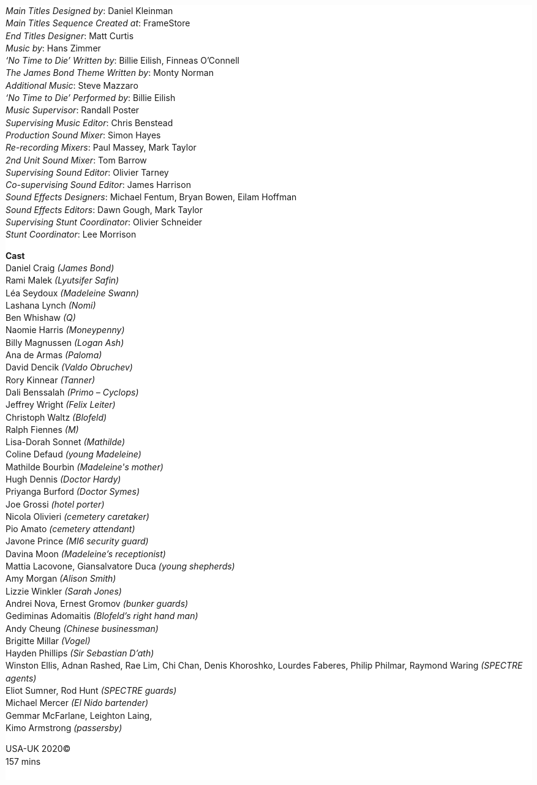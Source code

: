 _Main Titles Designed by_: Daniel Kleinman  
_Main Titles Sequence Created at_: FrameStore  
_End Titles Designer_: Matt Curtis  
_Music by_: Hans Zimmer  
_‘No Time to Die’ Written by_: Billie Eilish,  Finneas O’Connell  
_The James Bond Theme Written by_: Monty Norman  
_Additional Music_: Steve Mazzaro  
_‘No Time to Die’ Performed by_: Billie Eilish  
_Music Supervisor_: Randall Poster  
_Supervising Music Editor_: Chris Benstead  
_Production Sound Mixer_: Simon Hayes  
_Re-recording Mixers_: Paul Massey, Mark Taylor  
_2nd Unit Sound Mixer_: Tom Barrow  
_Supervising Sound Editor_: Olivier Tarney  
_Co-supervising Sound Editor_: James Harrison  
_Sound Effects Designers_: Michael Fentum,  Bryan Bowen, Eilam Hoffman  
_Sound Effects Editors_: Dawn Gough, Mark Taylor  
_Supervising Stunt Coordinator_: Olivier Schneider  
_Stunt Coordinator_: Lee Morrison  

**Cast**  
Daniel Craig _(James Bond)_  
Rami Malek _(Lyutsifer Safin)_  
Léa Seydoux _(Madeleine Swann)_  
Lashana Lynch _(Nomi)_  
Ben Whishaw _(Q)_  
Naomie Harris _(Moneypenny)_  
Billy Magnussen _(Logan Ash)_  
Ana de Armas _(Paloma)_  
David Dencik _(Valdo Obruchev)_  
Rory Kinnear _(Tanner)_  
Dali Benssalah _(Primo – Cyclops)_  
Jeffrey Wright _(Felix Leiter)_  
Christoph Waltz _(Blofeld)_  
Ralph Fiennes _(M)_  
Lisa-Dorah Sonnet _(Mathilde)_  
Coline Defaud _(young Madeleine)_  
Mathilde Bourbin _(Madeleine's mother)_  
Hugh Dennis _(Doctor Hardy)_  
Priyanga Burford _(Doctor Symes)_  
Joe Grossi _(hotel porter)_  
Nicola Olivieri _(cemetery caretaker)_  
Pio Amato _(cemetery attendant)_  
Javone Prince _(MI6 security guard)_  
Davina Moon _(Madeleine’s receptionist)_  
Mattia Lacovone, Giansalvatore Duca _(young shepherds)_  
Amy Morgan _(Alison Smith)_  
Lizzie Winkler _(Sarah Jones)_  
Andrei Nova, Ernest Gromov _(bunker guards)_  
Gediminas Adomaitis _(Blofeld’s right hand man)_  
Andy Cheung _(Chinese businessman)_  
Brigitte Millar _(Vogel)_  
Hayden Phillips _(Sir Sebastian D’ath)_  
Winston Ellis, Adnan Rashed, Rae Lim, Chi Chan, Denis Khoroshko, Lourdes Faberes, Philip Philmar, Raymond Waring _(SPECTRE agents)_  
Eliot Sumner, Rod Hunt _(SPECTRE guards)_  
Michael Mercer _(El Nido bartender)_  
Gemmar McFarlane, Leighton Laing,  
Kimo Armstrong _(passersby)_

USA-UK 2020©  
157 mins<br>
<br>
